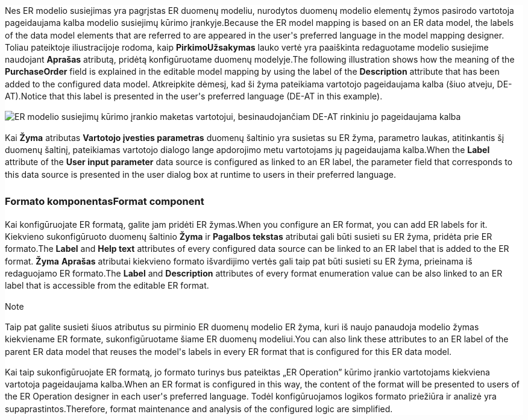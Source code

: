 <span data-ttu-id="0f770-152">Nes ER modelio susiejimas yra pagrįstas ER duomenų modeliu, nurodytos duomenų modelio elementų žymos pasirodo vartotoja pageidaujama kalba modelio susiejimų kūrimo įrankyje.</span><span class="sxs-lookup"><span data-stu-id="0f770-152">Because the ER model mapping is based on an ER data model, the labels of the data model elements that are referred to are appeared in the user's preferred language in the model mapping designer.</span></span> <span data-ttu-id="0f770-153">Toliau pateiktoje iliustracijoje rodoma, kaip **PirkimoUžsakymas** lauko vertė yra paaiškinta redaguotame modelio susiejime naudojant **Aprašas** atributą, pridėtą konfigūruotame duomenų modelyje.</span><span class="sxs-lookup"><span data-stu-id="0f770-153">The following illustration shows how the meaning of the **PurchaseOrder** field is explained in the editable model mapping by using the label of the **Description** attribute that has been added to the configured data model.</span></span> <span data-ttu-id="0f770-154">Atkreipkite dėmesį, kad ši žyma pateikiama vartotojo pageidaujama kalba (šiuo atveju, DE-AT).</span><span class="sxs-lookup"><span data-stu-id="0f770-154">Notice that this label is presented in the user's preferred language (DE-AT in this example).</span></span>

![ER modelio susiejimų kūrimo įrankio maketas vartotojui, besinaudojančiam DE-AT rinkiniu jo pageidaujama kalba](./media/er-multilingual-labels-show-mapping.png)

<span data-ttu-id="0f770-156">Kai **Žyma** atributas **Vartotojo įvesties parametras** duomenų šaltinio yra susietas su ER žyma, parametro laukas, atitinkantis šį duomenų šaltinį, pateikiamas vartotojo dialogo lange apdorojimo metu vartotojams jų pageidaujama kalba.</span><span class="sxs-lookup"><span data-stu-id="0f770-156">When the **Label** attribute of the **User input parameter** data source is configured as linked to an ER label, the parameter field that corresponds to this data source is presented in the user dialog box at runtime to users in their preferred language.</span></span>

### <a name="format-component"></a><span data-ttu-id="0f770-157">Formato komponentas</span><span class="sxs-lookup"><span data-stu-id="0f770-157">Format component</span></span>

<span data-ttu-id="0f770-158">Kai konfigūruojate ER formatą, galite jam pridėti ER žymas.</span><span class="sxs-lookup"><span data-stu-id="0f770-158">When you configure an ER format, you can add ER labels for it.</span></span> <span data-ttu-id="0f770-159">Kiekvieno sukonfigūruoto duomenų šaltinio **Žyma** ir **Pagalbos tekstas** atributai gali būti susieti su ER žyma, pridėta prie ER formato.</span><span class="sxs-lookup"><span data-stu-id="0f770-159">The **Label** and **Help text** attributes of every configured data source can be linked to an ER label that is added to the ER format.</span></span> <span data-ttu-id="0f770-160">**Žyma** **Aprašas** atributai kiekvieno <a id="LinkFormatEnum"></a> formato išvardijimo vertės gali taip pat būti susieti su ER žyma, prieinama iš redaguojamo ER formato.</span><span class="sxs-lookup"><span data-stu-id="0f770-160">The **Label** and **Description** attributes of every <a id="LinkFormatEnum"></a>format enumeration value can be also linked to an ER label that is accessible from the editable ER format.</span></span>

> [!NOTE]
> <span data-ttu-id="0f770-161">Taip pat galite susieti šiuos atributus su pirminio ER duomenų modelio ER žyma, kuri iš naujo panaudoja modelio žymas kiekviename ER formate, sukonfigūruotame šiame ER duomenų modeliui.</span><span class="sxs-lookup"><span data-stu-id="0f770-161">You can also link these attributes to an ER label of the parent ER data model that reuses the model's labels in every ER format that is configured for this ER data model.</span></span>

<span data-ttu-id="0f770-162">Kai taip sukonfigūruojate ER formatą, jo formato turinys bus pateiktas „ER Operation” kūrimo įrankio vartotojams kiekviena vartotoja pageidaujama kalba.</span><span class="sxs-lookup"><span data-stu-id="0f770-162">When an ER format is configured in this way, the content of the format will be presented to users of the ER Operation designer in each user's preferred language.</span></span> <span data-ttu-id="0f770-163">Todėl konfigūruojamos logikos formato priežiūra ir analizė yra supaprastintos.</span><span class="sxs-lookup"><span data-stu-id="0f770-163">Therefore, format maintenance and analysis of the configured logic are simplified.</span></span>
